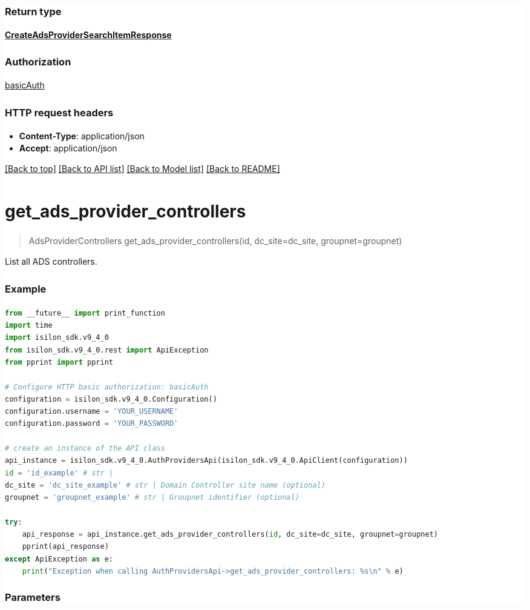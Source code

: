 ### Return type

[**CreateAdsProviderSearchItemResponse**](CreateAdsProviderSearchItemResponse.md)

### Authorization

[basicAuth](../README.md#basicAuth)

### HTTP request headers

 - **Content-Type**: application/json
 - **Accept**: application/json

[[Back to top]](#) [[Back to API list]](../README.md#documentation-for-api-endpoints) [[Back to Model list]](../README.md#documentation-for-models) [[Back to README]](../README.md)

# **get_ads_provider_controllers**
> AdsProviderControllers get_ads_provider_controllers(id, dc_site=dc_site, groupnet=groupnet)



List all ADS controllers.

### Example
```python
from __future__ import print_function
import time
import isilon_sdk.v9_4_0
from isilon_sdk.v9_4_0.rest import ApiException
from pprint import pprint

# Configure HTTP basic authorization: basicAuth
configuration = isilon_sdk.v9_4_0.Configuration()
configuration.username = 'YOUR_USERNAME'
configuration.password = 'YOUR_PASSWORD'

# create an instance of the API class
api_instance = isilon_sdk.v9_4_0.AuthProvidersApi(isilon_sdk.v9_4_0.ApiClient(configuration))
id = 'id_example' # str | 
dc_site = 'dc_site_example' # str | Domain Controller site name (optional)
groupnet = 'groupnet_example' # str | Groupnet identifier (optional)

try:
    api_response = api_instance.get_ads_provider_controllers(id, dc_site=dc_site, groupnet=groupnet)
    pprint(api_response)
except ApiException as e:
    print("Exception when calling AuthProvidersApi->get_ads_provider_controllers: %s\n" % e)
```

### Parameters
